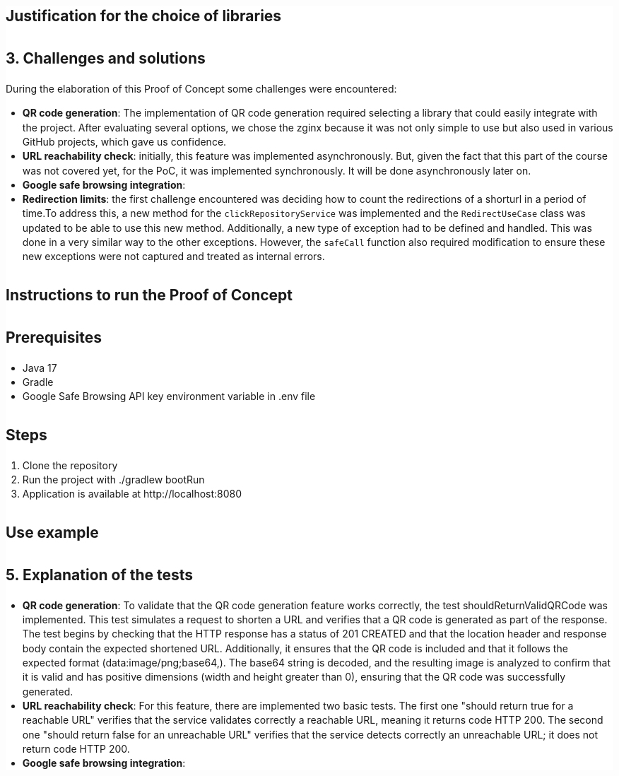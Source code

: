 ## Justification for the choice of libraries

## 3. Challenges and solutions

During the elaboration of this Proof of Concept some challenges were encountered:
  - **QR code generation**: The implementation of QR code generation required selecting a library that could easily
  integrate with the project. After evaluating several options, we chose the zginx because it was not only simple to 
  use but also used in various GitHub projects, which gave us confidence.
  - **URL reachability check**: initially, this feature was implemented 
  asynchronously. But, given the fact that this part of the course was not 
  covered yet, for the PoC, it was implemented synchronously. It will be done
  asynchronously later on.
  - **Google safe browsing integration**:
  - **Redirection limits**: the first challenge encountered was deciding how to count the redirections of a shorturl in a period of time.To address this, a new method for the `clickRepositoryService` was implemented and the `RedirectUseCase` class was updated to be able to use this new method.
  Additionally, a new type of exception had to be defined and handled. This was done in a very similar way to the other exceptions. However, the `safeCall` function also required modification to ensure these new exceptions were not captured and treated as internal errors.

## Instructions to run the Proof of Concept

## Prerequisites 
  - Java 17
  - Gradle
  - Google Safe Browsing API key environment variable in .env file

## Steps
  1. Clone the repository
  2. Run the project with ./gradlew bootRun
  3. Application is available at http://localhost:8080

## Use example

## 5. Explanation of the tests

  - **QR code generation**: To validate that the QR code generation feature works correctly, the test 
  shouldReturnValidQRCode was implemented. This test simulates a request to shorten a URL and verifies that a QR code 
  is generated as part of the response. The test begins by checking that the HTTP response has a status of 201 CREATED 
  and that the location header and response body contain the expected shortened URL. Additionally, it ensures that the 
  QR code is included and that it follows the expected format (data:image/png;base64,). The base64 string is decoded, 
  and the resulting image is analyzed to confirm that it is valid and has positive dimensions (width and height greater
  than 0), ensuring that the QR code was successfully generated.
  - **URL reachability check**: For this feature, there are implemented two basic tests.
  The first one "should return true for a reachable URL" verifies that the service 
  validates correctly a reachable URL, meaning it returns code HTTP 200.
  The second one "should return false for an unreachable URL" verifies that the 
  service detects correctly an unreachable URL; it does not return code HTTP 200.
  - **Google safe browsing integration**: